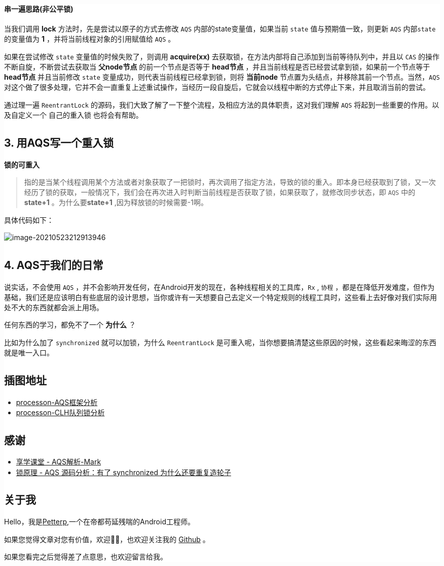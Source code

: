 
#### 串一遍思路(非公平锁)

当我们调用 **lock** 方法时，先是尝试以原子的方式去修改 `AQS` 内部的state变量值，如果当前 `state` 值与预期值一致，则更新 `AQS` 内部`state` 的变量值为 **1** ，并将当前线程对象的引用赋值给 `AQS` 。

如果在尝试修改 `state` 变量值的时候失败了，则调用  **acquire(xx)** 去获取锁，在方法内部将自己添加到当前等待队列中，并且以 `CAS` 的操作不断自旋，不断尝试去获取当 **父node节点** 的前一个节点是否等于 **head节点** ，并且当前线程是否已经尝试拿到锁，如果前一个节点等于 **head节点** 并且当前修改 `state` 变量成功，则代表当前线程已经拿到锁，则将 **当前node** 节点置为头结点，并移除其前一个节点。当然，`AQS` 对这个做了很多处理，它并不会一直重复上述重试操作，当经历一段自旋后，它就会以线程中断的方式停止下来，并且取消当前的尝试。

通过理一遍 `ReentrantLock` 的源码，我们大致了解了一下整个流程，及相应方法的具体职责，这对我们理解 `AQS` 将起到一些重要的作用。以及自定义一个 自己的重入锁 也将会有帮助。





## 3. 用AQS写一个重入锁

**锁的可重入**

> 指的是当某个线程调用某个方法或者对象获取了一把锁时，再次调用了指定方法，导致的锁的重入。即本身已经获取到了锁，又一次经历了锁的获取，一般情况下，我们会在再次进入时判断当前线程是否获取了锁，如果获取了，就修改同步状态，即 `AQS` 中的 **state+1** 。为什么要**state+1** ,因为释放锁的时候需要-1啊。

具体代码如下：

![image-20210523212913946](https://tva1.sinaimg.cn/large/008i3skNly1gqsomnldatj31fv0u0kha.jpg)





## 4. AQS于我们的日常

说实话，不会使用 `AQS` ，并不会影响开发任何，在Android开发的现在，各种线程相关的工具库，`Rx` , `协程` ，都是在降低开发难度，但作为基础，我们还是应该明白有些底层的设计思想，当你或许有一天想要自己去定义一个特定规则的线程工具时，这些看上去好像对我们实际用处不大的东西就都会派上用场。

任何东西的学习，都免不了一个 **为什么** ？

比如为什么加了 `synchronized` 就可以加锁，为什么 `ReentrantLock` 是可重入呢，当你想要搞清楚这些原因的时候，这些看起来晦涩的东西就是唯一入口。



## 插图地址

- [processon-AQS框架分析](https://www.processon.com/view/link/60aa5e697d9c08169188bfca)
- [processon-CLH队列锁分析](https://www.processon.com/view/link/60aa5f86f346fb77770ccd5d)

## 感谢

- [享学课堂 - AQS解析-Mark](https://ke.qq.com/webcourse/347420/102247978#taid=9160778695658780&vid=5285890803146885393)
- [锁原理 - AQS 源码分析：有了 synchronized 为什么还要重复造轮子](https://www.cnblogs.com/binarylei/p/12555166.html)

## 关于我

Hello，我是[Petterp](https://github.com/Petterpx),一个在帝都苟延残喘的Android工程师。

如果您觉得文章对您有价值，欢迎👏🏻，也欢迎关注我的 [Github](https://github.com/Petterpx) 。

如果您看完之后觉得差了点意思，也欢迎留言给我。

